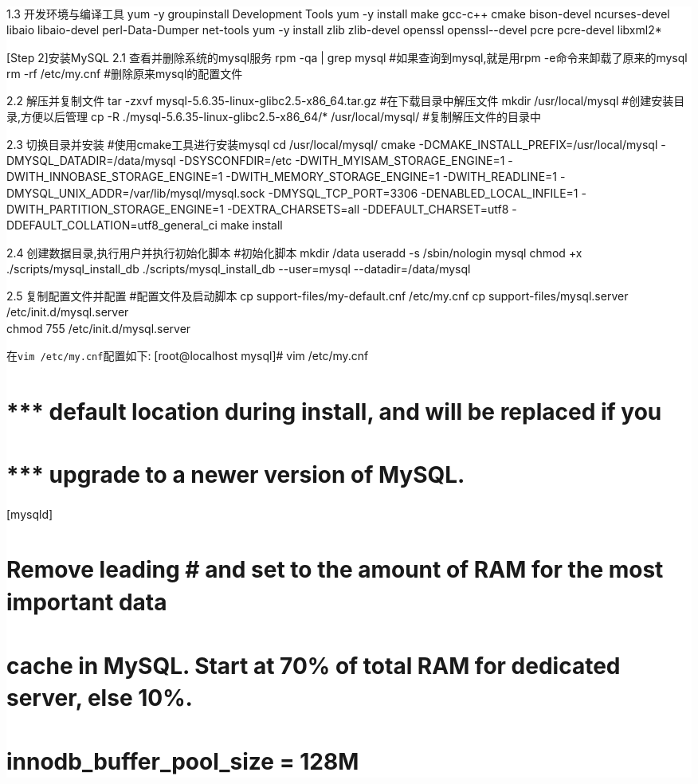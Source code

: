 1.3 开发环境与编译工具
yum -y groupinstall Development Tools
yum -y install make gcc-c++ cmake bison-devel ncurses-devel libaio libaio-devel perl-Data-Dumper net-tools 
yum -y install zlib zlib-devel openssl openssl--devel pcre pcre-devel libxml2*

[Step 2]安装MySQL
2.1 查看并删除系统的mysql服务
rpm -qa | grep mysql  #如果查询到mysql,就是用rpm -e命令来卸载了原来的mysql
rm -rf /etc/my.cnf    #删除原来mysql的配置文件

2.2 解压并复制文件
tar -zxvf mysql-5.6.35-linux-glibc2.5-x86_64.tar.gz  #在下载目录中解压文件
mkdir /usr/local/mysql   #创建安装目录,方便以后管理
cp  -R ./mysql-5.6.35-linux-glibc2.5-x86_64/* /usr/local/mysql/  #复制解压文件的目录中

2.3 切换目录并安装
#使用cmake工具进行安装mysql
cd /usr/local/mysql/
cmake -DCMAKE_INSTALL_PREFIX=/usr/local/mysql -DMYSQL_DATADIR=/data/mysql -DSYSCONFDIR=/etc -DWITH_MYISAM_STORAGE_ENGINE=1 -DWITH_INNOBASE_STORAGE_ENGINE=1 -DWITH_MEMORY_STORAGE_ENGINE=1 -DWITH_READLINE=1 -DMYSQL_UNIX_ADDR=/var/lib/mysql/mysql.sock -DMYSQL_TCP_PORT=3306 -DENABLED_LOCAL_INFILE=1 -DWITH_PARTITION_STORAGE_ENGINE=1 -DEXTRA_CHARSETS=all -DDEFAULT_CHARSET=utf8 -DDEFAULT_COLLATION=utf8_general_ci
make install

2.4 创建数据目录,执行用户并执行初始化脚本
#初始化脚本
 mkdir /data
 useradd -s /sbin/nologin mysql
 chmod +x ./scripts/mysql_install_db 
 ./scripts/mysql_install_db --user=mysql --datadir=/data/mysql  

2.5 复制配置文件并配置
 #配置文件及启动脚本
cp support-files/my-default.cnf /etc/my.cnf 
cp support-files/mysql.server /etc/init.d/mysql.server  
chmod 755 /etc/init.d/mysql.server 

在`vim /etc/my.cnf`配置如下:
[root@localhost mysql]# vim /etc/my.cnf

# *** default location during install, and will be replaced if you
# *** upgrade to a newer version of MySQL.

[mysqld]

# Remove leading # and set to the amount of RAM for the most important data
# cache in MySQL. Start at 70% of total RAM for dedicated server, else 10%.
# innodb_buffer_pool_size = 128M

